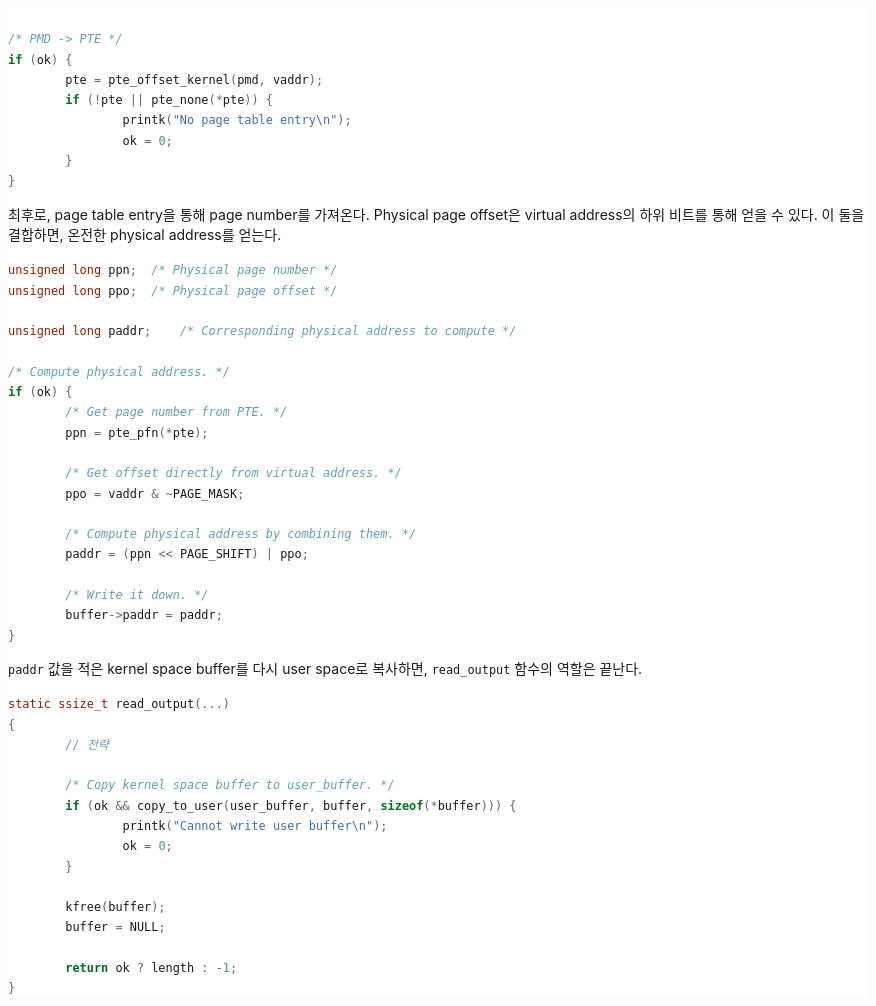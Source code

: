 ```c

/* PMD -> PTE */
if (ok) {
        pte = pte_offset_kernel(pmd, vaddr);
        if (!pte || pte_none(*pte)) {
                printk("No page table entry\n");
                ok = 0;
        }
}
```



최후로, page table entry을 통해 page number를 가져온다. Physical page offset은 virtual address의 하위 비트를 통해 얻을 수 있다. 이 둘을 결합하면, 온전한 physical address를 얻는다.

```c
unsigned long ppn;  /* Physical page number */
unsigned long ppo;  /* Physical page offset */

unsigned long paddr;	/* Corresponding physical address to compute */

/* Compute physical address. */
if (ok) {
        /* Get page number from PTE. */
        ppn = pte_pfn(*pte);

        /* Get offset directly from virtual address. */
        ppo = vaddr & ~PAGE_MASK;

        /* Compute physical address by combining them. */
        paddr = (ppn << PAGE_SHIFT) | ppo;

        /* Write it down. */
        buffer->paddr = paddr;
}
```



`paddr` 값을 적은 kernel space buffer를 다시 user space로 복사하면, `read_output` 함수의 역할은 끝난다.

```c
static ssize_t read_output(...)
{
        // 전략

        /* Copy kernel space buffer to user_buffer. */
        if (ok && copy_to_user(user_buffer, buffer, sizeof(*buffer))) {
                printk("Cannot write user buffer\n");
                ok = 0;
        }

        kfree(buffer);
        buffer = NULL;

        return ok ? length : -1;
}
```
